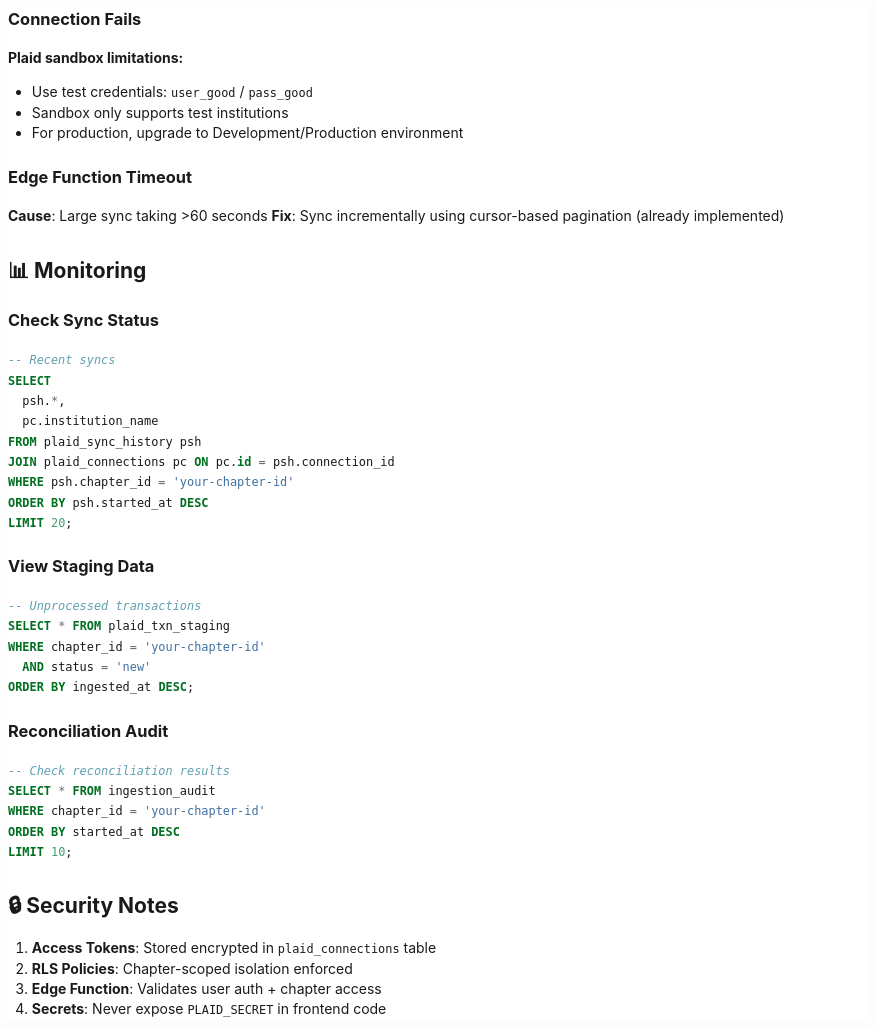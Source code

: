 ### Connection Fails

**Plaid sandbox limitations:**
- Use test credentials: `user_good` / `pass_good`
- Sandbox only supports test institutions
- For production, upgrade to Development/Production environment

### Edge Function Timeout

**Cause**: Large sync taking >60 seconds
**Fix**: Sync incrementally using cursor-based pagination (already implemented)

## 📊 Monitoring

### Check Sync Status

```sql
-- Recent syncs
SELECT
  psh.*,
  pc.institution_name
FROM plaid_sync_history psh
JOIN plaid_connections pc ON pc.id = psh.connection_id
WHERE psh.chapter_id = 'your-chapter-id'
ORDER BY psh.started_at DESC
LIMIT 20;
```

### View Staging Data

```sql
-- Unprocessed transactions
SELECT * FROM plaid_txn_staging
WHERE chapter_id = 'your-chapter-id'
  AND status = 'new'
ORDER BY ingested_at DESC;
```

### Reconciliation Audit

```sql
-- Check reconciliation results
SELECT * FROM ingestion_audit
WHERE chapter_id = 'your-chapter-id'
ORDER BY started_at DESC
LIMIT 10;
```

## 🔒 Security Notes

1. **Access Tokens**: Stored encrypted in `plaid_connections` table
2. **RLS Policies**: Chapter-scoped isolation enforced
3. **Edge Function**: Validates user auth + chapter access
4. **Secrets**: Never expose `PLAID_SECRET` in frontend code
